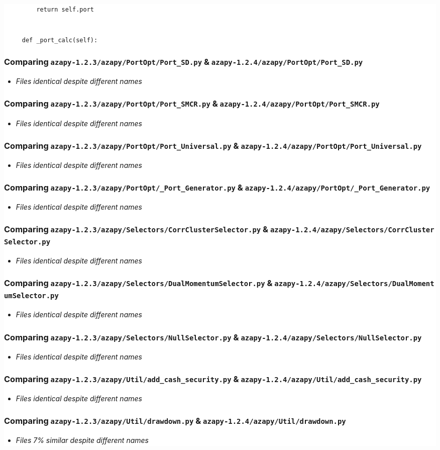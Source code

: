 ```diff
         return self.port
     
     
     def _port_calc(self):
```

### Comparing `azapy-1.2.3/azapy/PortOpt/Port_SD.py` & `azapy-1.2.4/azapy/PortOpt/Port_SD.py`

 * *Files identical despite different names*

### Comparing `azapy-1.2.3/azapy/PortOpt/Port_SMCR.py` & `azapy-1.2.4/azapy/PortOpt/Port_SMCR.py`

 * *Files identical despite different names*

### Comparing `azapy-1.2.3/azapy/PortOpt/Port_Universal.py` & `azapy-1.2.4/azapy/PortOpt/Port_Universal.py`

 * *Files identical despite different names*

### Comparing `azapy-1.2.3/azapy/PortOpt/_Port_Generator.py` & `azapy-1.2.4/azapy/PortOpt/_Port_Generator.py`

 * *Files identical despite different names*

### Comparing `azapy-1.2.3/azapy/Selectors/CorrClusterSelector.py` & `azapy-1.2.4/azapy/Selectors/CorrClusterSelector.py`

 * *Files identical despite different names*

### Comparing `azapy-1.2.3/azapy/Selectors/DualMomentumSelector.py` & `azapy-1.2.4/azapy/Selectors/DualMomentumSelector.py`

 * *Files identical despite different names*

### Comparing `azapy-1.2.3/azapy/Selectors/NullSelector.py` & `azapy-1.2.4/azapy/Selectors/NullSelector.py`

 * *Files identical despite different names*

### Comparing `azapy-1.2.3/azapy/Util/add_cash_security.py` & `azapy-1.2.4/azapy/Util/add_cash_security.py`

 * *Files identical despite different names*

### Comparing `azapy-1.2.3/azapy/Util/drawdown.py` & `azapy-1.2.4/azapy/Util/drawdown.py`

 * *Files 7% similar despite different names*
